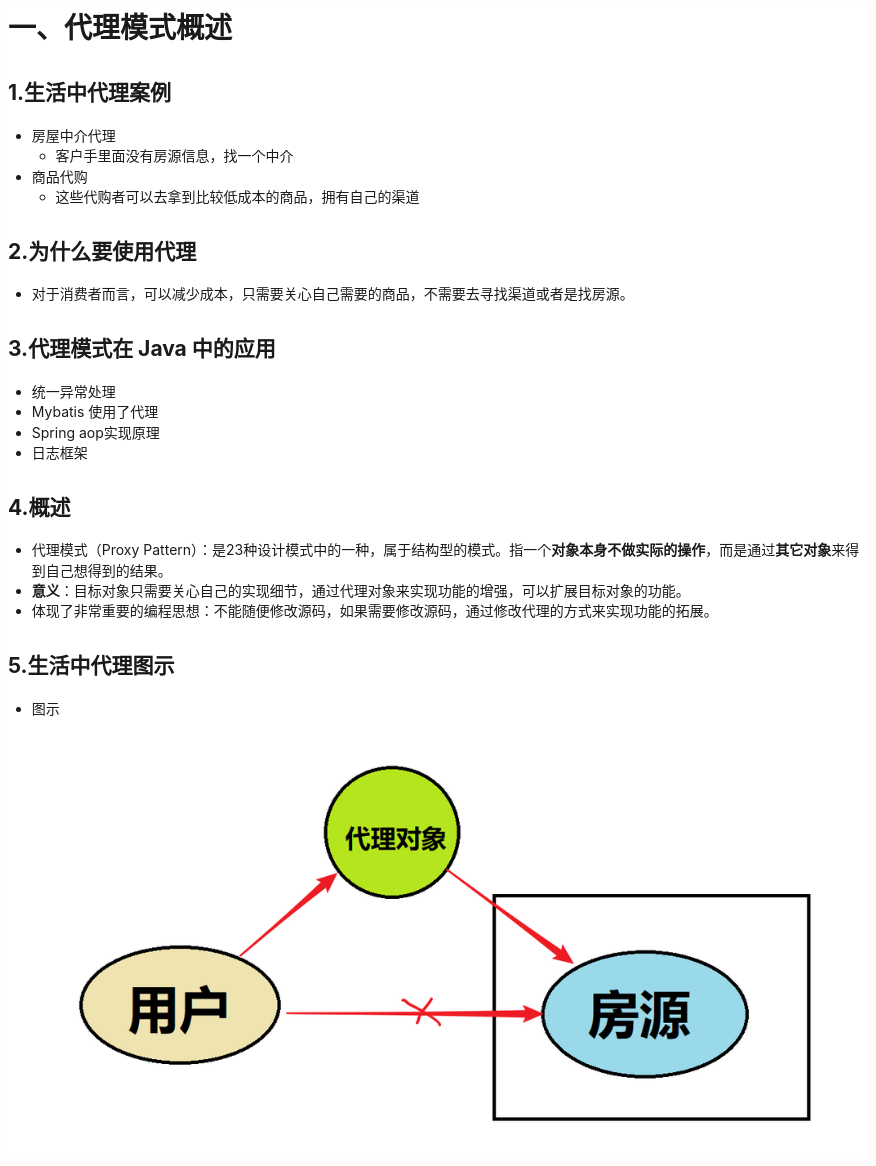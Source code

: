 # 一、代理模式概述

## 1.生活中代理案例

- 房屋中介代理
  - 客户手里面没有房源信息，找一个中介
- 商品代购
  - 这些代购者可以去拿到比较低成本的商品，拥有自己的渠道



## 2.为什么要使用代理

- 对于消费者而言，可以减少成本，只需要关心自己需要的商品，不需要去寻找渠道或者是找房源。

## 3.代理模式在 Java 中的应用

- 统一异常处理
- Mybatis 使用了代理
- Spring aop实现原理
- 日志框架



## 4.概述

- 代理模式（Proxy Pattern）：是23种设计模式中的一种，属于结构型的模式。指一个**对象本身不做实际的操作**，而是通过**其它对象**来得到自己想得到的结果。
- **意义**：目标对象只需要关心自己的实现细节，通过代理对象来实现功能的增强，可以扩展目标对象的功能。
- 体现了非常重要的编程思想：不能随便修改源码，如果需要修改源码，通过修改代理的方式来实现功能的拓展。

## 5.生活中代理图示

- 图示

  ![image-20221102135944246](picture/image-20221102135944246.png)
